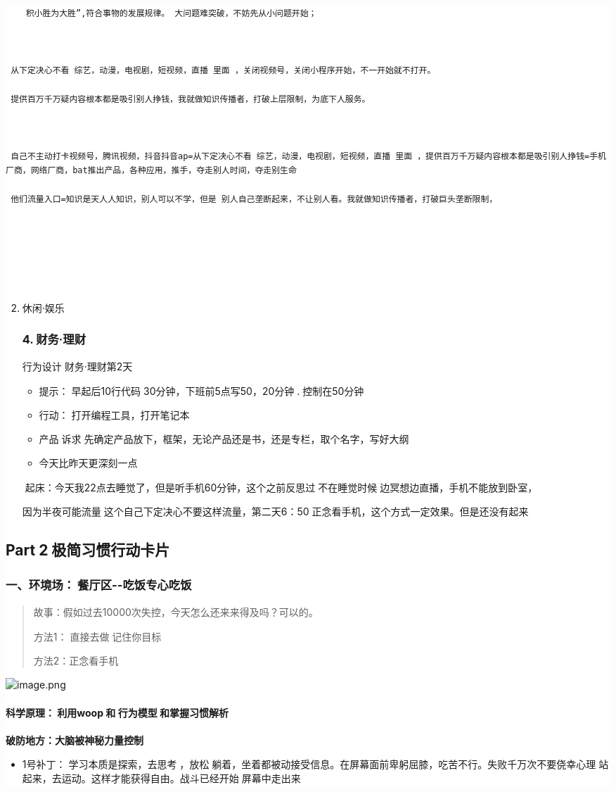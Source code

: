         积小胜为大胜”,符合事物的发展规律。 大问题难突破，不妨先从小问题开始；

     

     从下定决心不看 综艺，动漫，电视剧，短视频，直播 里面 ，关闭视频号，关闭小程序开始，不一开始就不打开。

     提供百万千万疑内容根本都是吸引别人挣钱，我就做知识传播者，打破上层限制，为底下人服务。

     

     自己不主动打卡视频号，腾讯视频，抖音抖音ap=从下定决心不看 综艺，动漫，电视剧，短视频，直播 里面 ，提供百万千万疑内容根本都是吸引别人挣钱=手机厂商，网络厂商，bat推出产品，各种应用，推手，夺走别人时间，夺走别生命

     他们流量入口=知识是天人人知识，别人可以不学，但是 别人自己垄断起来，不让别人看。我就做知识传播者，打破巨头垄断限制，

     

     

     ​             

2. 休闲·娱乐

   

   

   ### 4. 财务·理财

   行为设计 财务·理财第2天

   - 提示： 早起后10行代码 30分钟，下班前5点写50，20分钟 .  控制在50分钟
   - 行动： 打开编程工具，打开笔记本
   - 产品 诉求 先确定产品放下，框架，无论产品还是书，还是专栏，取个名字，写好大纲

   - 今天比昨天更深刻一点

   ​    起床：今天我22点去睡觉了，但是听手机60分钟，这个之前反思过 不在睡觉时候 边冥想边直播，手机不能放到卧室，

    因为半夜可能流量 这个自己下定决心不要这样流量，第二天6：50 正念看手机，这个方式一定效果。但是还没有起来


## Part 2  极简习惯行动卡片

### 一、环境场： 餐厅区--吃饭专心吃饭

> 故事：假如过去10000次失控，今天怎么还来来得及吗？可以的。
>
> 方法1： 直接去做 记住你目标 
>
> 方法2：正念看手机



![image.png](https://s2.loli.net/2024/03/06/CYil2SnOxK3QVXM.png)



#### 科学原理： 利用woop 和 行为模型 和掌握习惯解析

**破防地方：大脑被神秘力量控制**

- 1号补丁：
  学习本质是探索，去思考 ，放松
  躺着，坐着都被动接受信息。在屏幕面前卑躬屈膝，吃苦不行。失败千万次不要侥幸心理
  站起来，去运动。这样才能获得自由。战斗已经开始
  屏幕中走出来
